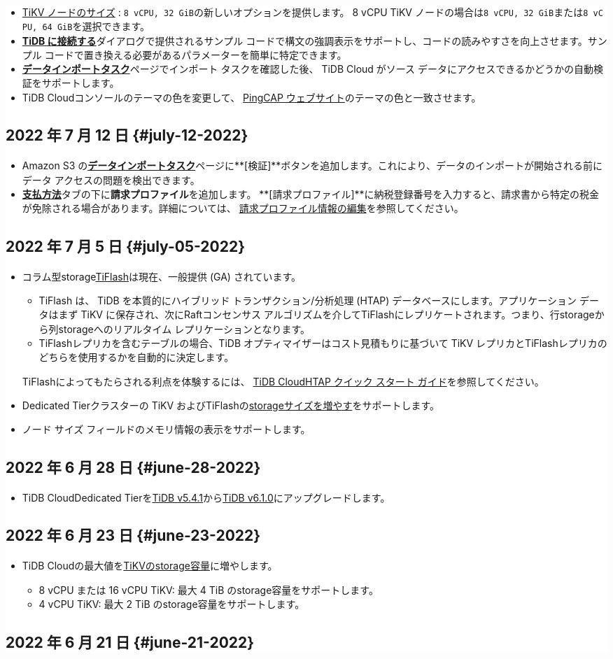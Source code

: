 -   [<a href="/tidb-cloud/size-your-cluster.md#tikv-node-size">TiKV ノードのサイズ</a>](/tidb-cloud/size-your-cluster.md#tikv-node-size) : `8 vCPU, 32 GiB`の新しいオプションを提供します。 8 vCPU TiKV ノードの場合は`8 vCPU, 32 GiB`または`8 vCPU, 64 GiB`を選択できます。
-   [<a href="/tidb-cloud/connect-via-standard-connection.md">**TiDB に接続する**</a>](/tidb-cloud/connect-via-standard-connection.md)ダイアログで提供されるサンプル コードで構文の強調表示をサポートし、コードの読みやすさを向上させます。サンプル コードで置き換える必要があるパラメーターを簡単に特定できます。
-   [<a href="/tidb-cloud/import-sample-data.md">**データインポートタスク**</a>](/tidb-cloud/import-sample-data.md)ページでインポート タスクを確認した後、 TiDB Cloud がソース データにアクセスできるかどうかの自動検証をサポートします。
-   TiDB Cloudコンソールのテーマの色を変更して、 [<a href="https://en.pingcap.com/">PingCAP ウェブサイト</a>](https://en.pingcap.com/)のテーマの色と一致させます。

## 2022 年 7 月 12 日 {#july-12-2022}

-   Amazon S3 の[<a href="/tidb-cloud/import-sample-data.md">**データインポートタスク**</a>](/tidb-cloud/import-sample-data.md)ページに**[検証]**ボタンを追加します。これにより、データのインポートが開始される前にデータ アクセスの問題を検出できます。
-   [<a href="/tidb-cloud/tidb-cloud-billing.md#payment-method">**支払方法**</a>](/tidb-cloud/tidb-cloud-billing.md#payment-method)タブの下に**請求プロファイル**を追加します。 **[請求プロファイル]**に納税登録番号を入力すると、請求書から特定の税金が免除される場合があります。詳細については、 [<a href="/tidb-cloud/tidb-cloud-billing.md#edit-billing-profile-information">請求プロファイル情報の編集</a>](/tidb-cloud/tidb-cloud-billing.md#edit-billing-profile-information)を参照してください。

## 2022 年 7 月 5 日 {#july-05-2022}

-   コラム型storage[<a href="/tiflash/tiflash-overview.md">TiFlash</a>](/tiflash/tiflash-overview.md)は現在、一般提供 (GA) されています。

    -   TiFlash は、 TiDB を本質的にハイブリッド トランザクション/分析処理 (HTAP) データベースにします。アプリケーション データはまず TiKV に保存され、次にRaftコンセンサス アルゴリズムを介してTiFlashにレプリケートされます。つまり、行storageから列storageへのリアルタイム レプリケーションとなります。
    -   TiFlashレプリカを含むテーブルの場合、TiDB オプティマイザーはコスト見積もりに基づいて TiKV レプリカとTiFlashレプリカのどちらを使用するかを自動的に決定します。

    TiFlashによってもたらされる利点を体験するには、 [<a href="/tidb-cloud/tidb-cloud-htap-quickstart.md">TiDB CloudHTAP クイック スタート ガイド</a>](/tidb-cloud/tidb-cloud-htap-quickstart.md)を参照してください。

-   Dedicated Tierクラスターの TiKV およびTiFlashの[<a href="/tidb-cloud/scale-tidb-cluster.md#change-node-storage">storageサイズを増やす</a>](/tidb-cloud/scale-tidb-cluster.md#change-node-storage)をサポートします。

-   ノード サイズ フィールドのメモリ情報の表示をサポートします。

## 2022 年 6 月 28 日 {#june-28-2022}

-   TiDB CloudDedicated Tierを[<a href="https://docs.pingcap.com/tidb/stable/release-5.4.1">TiDB v5.4.1</a>](https://docs.pingcap.com/tidb/stable/release-5.4.1)から[<a href="https://docs.pingcap.com/tidb/stable/release-6.1.0">TiDB v6.1.0</a>](https://docs.pingcap.com/tidb/stable/release-6.1.0)にアップグレードします。

## 2022 年 6 月 23 日 {#june-23-2022}

-   TiDB Cloudの最大値を[<a href="/tidb-cloud/size-your-cluster.md#tikv-node-storage">TiKVのstorage容量</a>](/tidb-cloud/size-your-cluster.md#tikv-node-storage)に増やします。

    -   8 vCPU または 16 vCPU TiKV: 最大 4 TiB のstorage容量をサポートします。
    -   4 vCPU TiKV: 最大 2 TiB のstorage容量をサポートします。

## 2022 年 6 月 21 日 {#june-21-2022}
